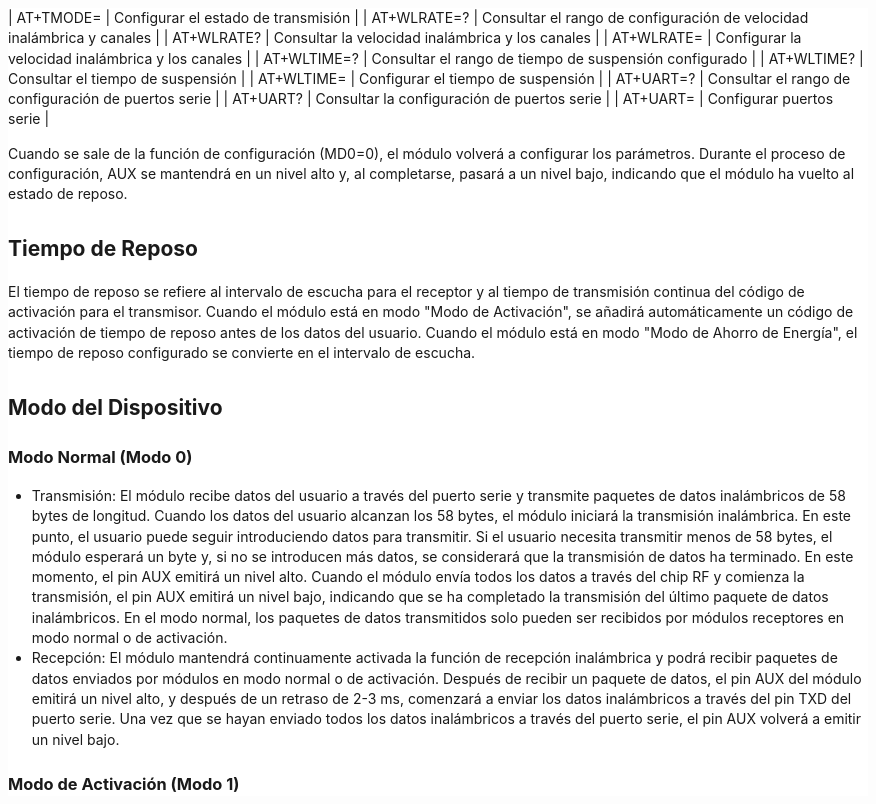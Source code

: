 | AT+TMODE=    | Configurar el estado de transmisión |
| AT+WLRATE=?  | Consultar el rango de configuración de velocidad inalámbrica y canales |
| AT+WLRATE?   | Consultar la velocidad inalámbrica y los canales |
| AT+WLRATE=   | Configurar la velocidad inalámbrica y los canales |
| AT+WLTIME=?  | Consultar el rango de tiempo de suspensión configurado |
| AT+WLTIME?   | Consultar el tiempo de suspensión |
| AT+WLTIME=   | Configurar el tiempo de suspensión |
| AT+UART=?    | Consultar el rango de configuración de puertos serie |
| AT+UART?     | Consultar la configuración de puertos serie |
| AT+UART=     | Configurar puertos serie |

Cuando se sale de la función de configuración (MD0=0), el módulo volverá a configurar los parámetros. Durante el proceso de configuración, AUX se mantendrá en un nivel alto y, al completarse, pasará a un nivel bajo, indicando que el módulo ha vuelto al estado de reposo.

## Tiempo de Reposo

El tiempo de reposo se refiere al intervalo de escucha para el receptor y al tiempo de transmisión continua del código de activación para el transmisor. Cuando el módulo está en modo "Modo de Activación", se añadirá automáticamente un código de activación de tiempo de reposo antes de los datos del usuario. Cuando el módulo está en modo "Modo de Ahorro de Energía", el tiempo de reposo configurado se convierte en el intervalo de escucha.

## Modo del Dispositivo

### Modo Normal (Modo 0)

- Transmisión: El módulo recibe datos del usuario a través del puerto serie y transmite paquetes de datos inalámbricos de 58 bytes de longitud. Cuando los datos del usuario alcanzan los 58 bytes, el módulo iniciará la transmisión inalámbrica. En este punto, el usuario puede seguir introduciendo datos para transmitir. Si el usuario necesita transmitir menos de 58 bytes, el módulo esperará un byte y, si no se introducen más datos, se considerará que la transmisión de datos ha terminado. En este momento, el pin AUX emitirá un nivel alto. Cuando el módulo envía todos los datos a través del chip RF y comienza la transmisión, el pin AUX emitirá un nivel bajo, indicando que se ha completado la transmisión del último paquete de datos inalámbricos. En el modo normal, los paquetes de datos transmitidos solo pueden ser recibidos por módulos receptores en modo normal o de activación.
- Recepción: El módulo mantendrá continuamente activada la función de recepción inalámbrica y podrá recibir paquetes de datos enviados por módulos en modo normal o de activación. Después de recibir un paquete de datos, el pin AUX del módulo emitirá un nivel alto, y después de un retraso de 2-3 ms, comenzará a enviar los datos inalámbricos a través del pin TXD del puerto serie. Una vez que se hayan enviado todos los datos inalámbricos a través del puerto serie, el pin AUX volverá a emitir un nivel bajo.

### Modo de Activación (Modo 1)
